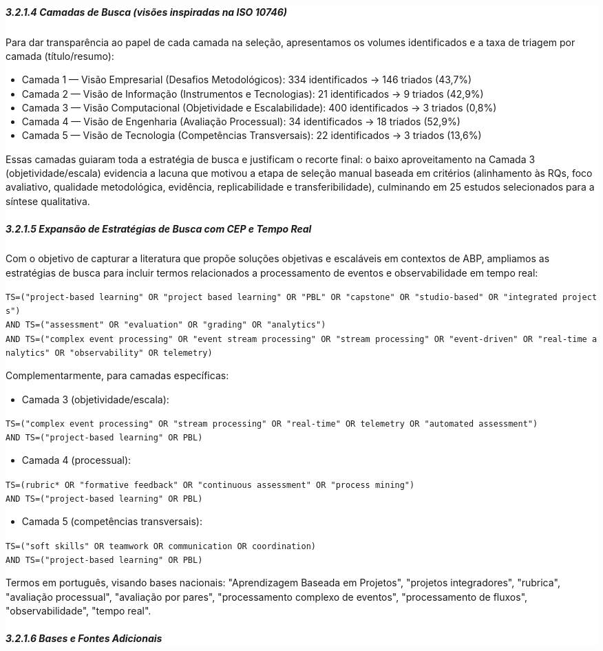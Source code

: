 ##### 3.2.1.4 Camadas de Busca (visões inspiradas na ISO 10746)

Para dar transparência ao papel de cada camada na seleção, apresentamos os volumes identificados e a taxa de triagem por camada (título/resumo):

- Camada 1 — Visão Empresarial (Desafios Metodológicos): 334 identificados → 146 triados (43,7%)
- Camada 2 — Visão de Informação (Instrumentos e Tecnologias): 21 identificados → 9 triados (42,9%)
- Camada 3 — Visão Computacional (Objetividade e Escalabilidade): 400 identificados → 3 triados (0,8%)
- Camada 4 — Visão de Engenharia (Avaliação Processual): 34 identificados → 18 triados (52,9%)
- Camada 5 — Visão de Tecnologia (Competências Transversais): 22 identificados → 3 triados (13,6%)

Essas camadas guiaram toda a estratégia de busca e justificam o recorte final: o baixo aproveitamento na Camada 3 (objetividade/escala) evidencia a lacuna que motivou a etapa de seleção manual baseada em critérios (alinhamento às RQs, foco avaliativo, qualidade metodológica, evidência, replicabilidade e transferibilidade), culminando em 25 estudos selecionados para a síntese qualitativa.

##### 3.2.1.5 Expansão de Estratégias de Busca com CEP e Tempo Real

Com o objetivo de capturar a literatura que propõe soluções objetivas e escaláveis em contextos de ABP, ampliamos as estratégias de busca para incluir termos relacionados a processamento de eventos e observabilidade em tempo real:

```text
TS=("project-based learning" OR "project based learning" OR "PBL" OR "capstone" OR "studio-based" OR "integrated projects")
AND TS=("assessment" OR "evaluation" OR "grading" OR "analytics")
AND TS=("complex event processing" OR "event stream processing" OR "stream processing" OR "event-driven" OR "real-time analytics" OR "observability" OR telemetry)
```

Complementarmente, para camadas específicas:

- Camada 3 (objetividade/escala):
```text
TS=("complex event processing" OR "stream processing" OR "real-time" OR telemetry OR "automated assessment")
AND TS=("project-based learning" OR PBL)
```
- Camada 4 (processual):
```text
TS=(rubric* OR "formative feedback" OR "continuous assessment" OR "process mining")
AND TS=("project-based learning" OR PBL)
```
- Camada 5 (competências transversais):
```text
TS=("soft skills" OR teamwork OR communication OR coordination)
AND TS=("project-based learning" OR PBL)
```

Termos em português, visando bases nacionais: "Aprendizagem Baseada em Projetos", "projetos integradores", "rubrica", "avaliação processual", "avaliação por pares", "processamento complexo de eventos", "processamento de fluxos", "observabilidade", "tempo real".

##### 3.2.1.6 Bases e Fontes Adicionais
